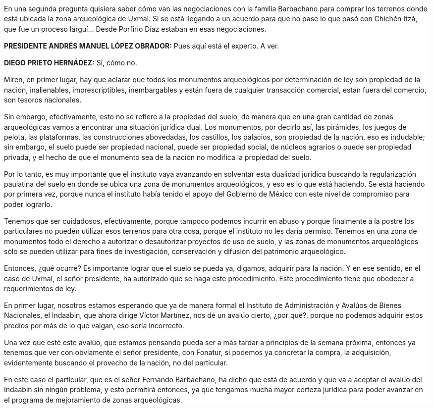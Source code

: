 En una segunda pregunta quisiera saber cómo van las negociaciones con la
familia Barbachano para comprar los terrenos donde está ubicada la zona
arqueológica de Uxmal. Si se está llegando a un acuerdo para que no pase lo
que pasó con Chichén Itzá, que fue un proceso larguí… Desde Porfirio Díaz
estaban en esas negociaciones.

**PRESIDENTE ANDRÉS MANUEL LÓPEZ OBRADOR:** Pues aquí está el experto. A ver.

**DIEGO PRIETO HERNÁDEZ:** Sí, cómo no.

Miren, en primer lugar, hay que aclarar que todos los monumentos arqueológicos
por determinación de ley son propiedad de la nación, inalienables,
imprescriptibles, inembargables y están fuera de cualquier transacción
comercial, están fuera del comercio, son tesoros nacionales.

Sin embargo, efectivamente, esto no se refiere a la propiedad del suelo, de
manera que en una gran cantidad de zonas arqueológicas vamos a encontrar una
situación jurídica dual. Los monumentos, por decirlo así, las pirámides, los
juegos de pelota, las plataformas, las construcciones abovedadas, los
castillos, los palacios, son propiedad de la nación, eso es indudable; sin
embargo, el suelo puede ser propiedad nacional, puede ser propiedad social, de
núcleos agrarios o puede ser propiedad privada, y el hecho de que el monumento
sea de la nación no modifica la propiedad del suelo.

Por lo tanto, es muy importante que el instituto vaya avanzando en solventar
esta dualidad jurídica buscando la regularización paulatina del suelo en donde
se ubica una zona de monumentos arqueológicos, y eso es lo que está haciendo.
Se está haciendo por primera vez, porque nunca el instituto había tenido el
apoyo del Gobierno de México con este nivel de compromiso para poder lograrlo.

Tenemos que ser cuidadosos, efectivamente, porque tampoco podemos incurrir en
abuso y porque finalmente a la postre los particulares no pueden utilizar esos
terrenos para otra cosa, porque el instituto no les daría permiso. Tenemos en
una zona de monumentos todo el derecho a autorizar o desautorizar proyectos de
uso de suelo, y las zonas de monumentos arqueológicos sólo se pueden utilizar
para fines de investigación, conservación y difusión del patrimonio
arqueológico.

Entonces, ¿qué ocurre? Es importante lograr que el suelo se pueda ya, digamos,
adquirir para la nación. Y en ese sentido, en el caso de Uxmal, el señor
presidente, ha autorizado que se haga este procedimiento. Este procedimiento
tiene que obedecer a requerimientos de ley.

En primer lugar, nosotros estamos esperando que ya de manera formal el
Instituto de Administración y Avalúos de Bienes Nacionales, el Indaabin, que
ahora dirige Víctor Martínez, nos dé un avalúo cierto, ¿por qué?, porque no
podemos adquirir estos predios por más de lo que valgan, eso sería incorrecto.

Una vez que esté este avalúo, que estamos pensando pueda ser a más tardar a
principios de la semana próxima, entonces ya tenemos que ver con obviamente el
señor presidente, con Fonatur, si podemos ya concretar la compra, la
adquisición, evidentemente buscando el provecho de la nación, no del
particular.

En este caso el particular, que es el señor Fernando Barbachano, ha dicho que
está de acuerdo y que va a aceptar el avalúo del Indaabin sin ningún problema,
y esto permitirá entonces, ya que tengamos mucha mayor certeza jurídica para
poder avanzar en el programa de mejoramiento de zonas arqueológicas.
